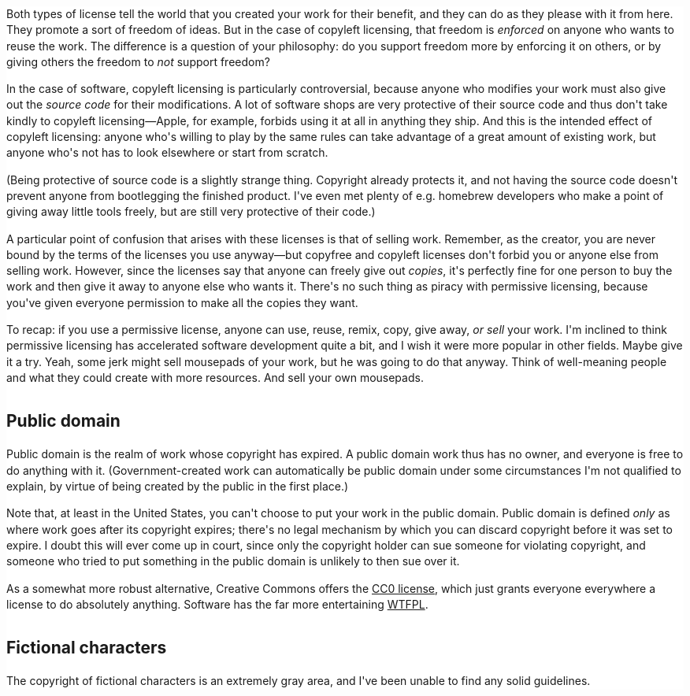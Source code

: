 Both types of license tell the world that you created your work for their benefit, and they can do as they please with it from here.  They promote a sort of freedom of ideas.  But in the case of copyleft licensing, that freedom is _enforced_ on anyone who wants to reuse the work.  The difference is a question of your philosophy: do you support freedom more by enforcing it on others, or by giving others the freedom to _not_ support freedom?

In the case of software, copyleft licensing is particularly controversial, because anyone who modifies your work must also give out the _source code_ for their modifications.  A lot of software shops are very protective of their source code and thus don't take kindly to copyleft licensing—Apple, for example, forbids using it at all in anything they ship.  And this is the intended effect of copyleft licensing: anyone who's willing to play by the same rules can take advantage of a great amount of existing work, but anyone who's not has to look elsewhere or start from scratch.

(Being protective of source code is a slightly strange thing.  Copyright already protects it, and not having the source code doesn't prevent anyone from bootlegging the finished product.  I've even met plenty of e.g. homebrew developers who make a point of giving away little tools freely, but are still very protective of their code.)

A particular point of confusion that arises with these licenses is that of selling work.  Remember, as the creator, you are never bound by the terms of the licenses you use anyway—but copyfree and copyleft licenses don't forbid you or anyone else from selling work.  However, since the licenses say that anyone can freely give out _copies_, it's perfectly fine for one person to buy the work and then give it away to anyone else who wants it.  There's no such thing as piracy with permissive licensing, because you've given everyone permission to make all the copies they want.

To recap: if you use a permissive license, anyone can use, reuse, remix, copy, give away, _or sell_ your work.  I'm inclined to think permissive licensing has accelerated software development quite a bit, and I wish it were more popular in other fields.  Maybe give it a try.  Yeah, some jerk might sell mousepads of your work, but he was going to do that anyway.  Think of well-meaning people and what they could create with more resources.  And sell your own mousepads.


## Public domain

Public domain is the realm of work whose copyright has expired.  A public domain work thus has no owner, and everyone is free to do anything with it.  (Government-created work can automatically be public domain under some circumstances I'm not qualified to explain, by virtue of being created by the public in the first place.)

Note that, at least in the United States, you can't choose to put your work in the public domain.  Public domain is defined _only_ as where work goes after its copyright expires; there's no legal mechanism by which you can discard copyright before it was set to expire.  I doubt this will ever come up in court, since only the copyright holder can sue someone for violating copyright, and someone who tried to put something in the public domain is unlikely to then sue over it.

As a somewhat more robust alternative, Creative Commons offers the [CC0 license](http://creativecommons.org/publicdomain/zero/1.0/), which just grants everyone everywhere a license to do absolutely anything.  Software has the far more entertaining [WTFPL](http://www.wtfpl.net/txt/copying/).


## Fictional characters

The copyright of fictional characters is an extremely gray area, and I've been unable to find any solid guidelines.
